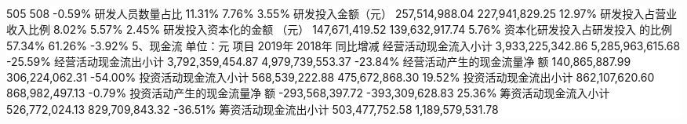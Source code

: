 505
508
-0.59%
研发人员数量占比
11.31%
7.76%
3.55%
研发投入金额（元）
257,514,988.04
227,941,829.25
12.97%
研发投入占营业收入比例
8.02%
5.57%
2.45%
研发投入资本化的金额
（元）
147,671,419.52
139,632,917.74
5.76%
资本化研发投入占研发投入
的比例
57.34%
61.26%
-3.92%
5、现金流
单位：元
项目
2019年
2018年
同比增减
经营活动现金流入小计
3,933,225,342.86
5,285,963,615.68
-25.59%
经营活动现金流出小计
3,792,359,454.87
4,979,739,553.37
-23.84%
经营活动产生的现金流量净
额
140,865,887.99
306,224,062.31
-54.00%
投资活动现金流入小计
568,539,222.88
475,672,868.30
19.52%
投资活动现金流出小计
862,107,620.60
868,982,497.13
-0.79%
投资活动产生的现金流量净
额
-293,568,397.72
-393,309,628.83
25.36%
筹资活动现金流入小计
526,772,024.13
829,709,843.32
-36.51%
筹资活动现金流出小计
503,477,752.58
1,189,579,531.78